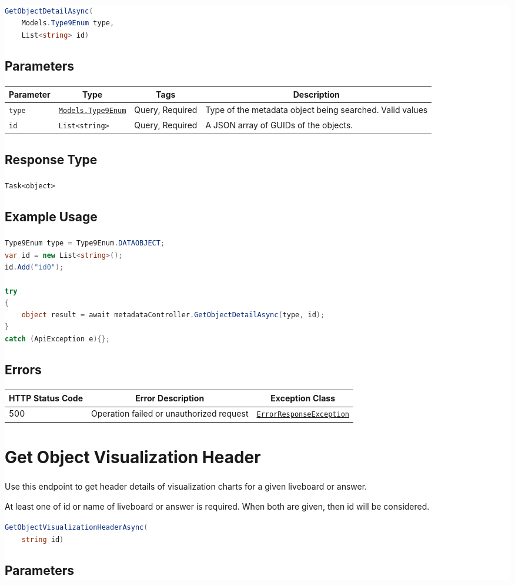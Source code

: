 ```csharp
GetObjectDetailAsync(
    Models.Type9Enum type,
    List<string> id)
```

## Parameters

| Parameter | Type | Tags | Description |
|  --- | --- | --- | --- |
| `type` | [`Models.Type9Enum`](../../doc/models/type-9-enum.md) | Query, Required | Type of the metadata object being searched. Valid values |
| `id` | `List<string>` | Query, Required | A JSON array of GUIDs of the objects. |

## Response Type

`Task<object>`

## Example Usage

```csharp
Type9Enum type = Type9Enum.DATAOBJECT;
var id = new List<string>();
id.Add("id0");

try
{
    object result = await metadataController.GetObjectDetailAsync(type, id);
}
catch (ApiException e){};
```

## Errors

| HTTP Status Code | Error Description | Exception Class |
|  --- | --- | --- |
| 500 | Operation failed or unauthorized request | [`ErrorResponseException`](../../doc/models/error-response-exception.md) |


# Get Object Visualization Header

Use this endpoint to get header details of visualization charts for a given liveboard or answer.

At least one of id or name of liveboard or answer is required. When both are given, then id will be considered.

```csharp
GetObjectVisualizationHeaderAsync(
    string id)
```

## Parameters
